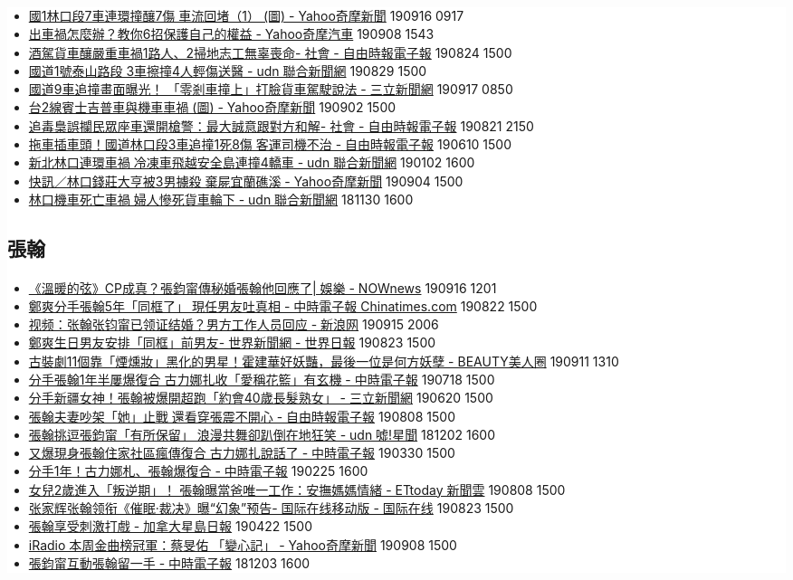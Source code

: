 - [國1林口段7車連環撞釀7傷 車流回堵（1） (圖) - Yahoo奇摩新聞](https://tw.news.yahoo.com/%E5%9C%8B1%E6%9E%97%E5%8F%A3%E6%AE%B57%E8%BB%8A%E9%80%A3%E7%92%B0%E6%92%9E%E9%87%807%E5%82%B7-%E8%BB%8A%E6%B5%81%E5%9B%9E%E5%A0%B5-1-%E5%9C%96-011710299.html "國1林口段7車連環撞釀7傷 車流回堵（1） (圖) - Yahoo奇摩新聞") 190916 0917
- [出車禍怎麼辦？教你6招保護自己的權益 - Yahoo奇摩汽車](https://autos.yahoo.com.tw/news/%E5%87%BA%E8%BB%8A%E7%A6%8D%E6%80%8E%E9%BA%BC%E8%BE%A6%E6%95%99%E4%BD%A0-6-%E6%8B%9B%E4%BF%9D%E8%AD%B7%E8%87%AA%E5%B7%B1%E7%9A%84%E6%AC%8A%E7%9B%8A-074318297.html "出車禍怎麼辦？教你6招保護自己的權益 - Yahoo奇摩汽車") 190908 1543
- [酒駕貨車釀嚴重車禍1路人、2掃地志工無辜喪命- 社會 - 自由時報電子報](https://news.ltn.com.tw/news/society/breakingnews/2894724 "酒駕貨車釀嚴重車禍1路人、2掃地志工無辜喪命- 社會 - 自由時報電子報") 190824 1500
- [國道1號泰山路段 3車擦撞4人輕傷送醫 - udn 聯合新聞網](https://udn.com/news/story/7320/4016825 "國道1號泰山路段 3車擦撞4人輕傷送醫 - udn 聯合新聞網") 190829 1500
- [國道9車追撞畫面曝光！ 「零剎車撞上」打臉貨車駕駛說法 - 三立新聞網](https://www.setn.com/News.aspx?NewsID=603551 "國道9車追撞畫面曝光！ 「零剎車撞上」打臉貨車駕駛說法 - 三立新聞網") 190917 0850
- [台2線賓士吉普車與機車車禍 (圖) - Yahoo奇摩新聞](https://tw.news.yahoo.com/%E5%8F%B02%E7%B7%9A%E8%B3%93%E5%A3%AB%E5%90%89%E6%99%AE%E8%BB%8A%E8%88%87%E6%A9%9F%E8%BB%8A%E8%BB%8A%E7%A6%8D-%E5%9C%96-145856391.html "台2線賓士吉普車與機車車禍 (圖) - Yahoo奇摩新聞") 190902 1500
- [追毒梟誤攔民眾座車還開槍警：最大誠意跟對方和解- 社會 - 自由時報電子報](https://m.ltn.com.tw/news/society/breakingnews/2891838 "追毒梟誤攔民眾座車還開槍警：最大誠意跟對方和解- 社會 - 自由時報電子報") 190821 2150
- [拖車插車頭！國道林口段3車追撞1死8傷 客運司機不治 - 自由時報電子報](https://news.ltn.com.tw/news/society/breakingnews/2817779 "拖車插車頭！國道林口段3車追撞1死8傷 客運司機不治 - 自由時報電子報") 190610 1500
- [新北林口連環車禍 冷凍車飛越安全島連撞4轎車 - udn 聯合新聞網](https://udn.com/news/story/7320/3571051 "新北林口連環車禍 冷凍車飛越安全島連撞4轎車 - udn 聯合新聞網") 190102 1600
- [快訊／林口錢莊大亨被3男擄殺 棄屍宜蘭礁溪 - Yahoo奇摩新聞](https://tw.news.yahoo.com/%E5%BF%AB%E8%A8%8A-%E6%9E%97%E5%8F%A3%E9%8C%A2%E8%8E%8A%E5%A4%A7%E4%BA%A8%E8%A2%AB3%E7%94%B7%E6%93%84%E6%AE%BA-%E6%A3%84%E5%B1%8D%E5%AE%9C%E8%98%AD%E7%A4%81%E6%BA%AA-032011494.html "快訊／林口錢莊大亨被3男擄殺 棄屍宜蘭礁溪 - Yahoo奇摩新聞") 190904 1500
- [林口機車死亡車禍 婦人慘死貨車輪下 - udn 聯合新聞網](https://udn.com/news/story/7320/3510520 "林口機車死亡車禍 婦人慘死貨車輪下 - udn 聯合新聞網") 181130 1600

## 張翰


- [《溫暖的弦》CP成真？張鈞甯傳秘婚張翰他回應了| 娛樂 - NOWnews](https://www.nownews.com/news/20190916/3632219/ "《溫暖的弦》CP成真？張鈞甯傳秘婚張翰他回應了| 娛樂 - NOWnews") 190916 1201
- [鄭爽分手張翰5年「同框了」 現任男友吐真相 - 中時電子報 Chinatimes.com](https://www.chinatimes.com/realtimenews/20190822004894-260404 "鄭爽分手張翰5年「同框了」 現任男友吐真相 - 中時電子報 Chinatimes.com") 190822 1500
- [视频：张翰张钧甯已领证结婚？男方工作人员回应 - 新浪网](http://video.sina.com.cn/p/ent/2019-09-15/detail-iicezzrq6011262.d.html "视频：张翰张钧甯已领证结婚？男方工作人员回应 - 新浪网") 190915 2006
- [鄭爽生日男友安排「同框」前男友- 世界新聞網 - 世界日報](https://www.worldjournal.com/6465493/article-%E9%84%AD%E7%88%BD%E7%94%9F%E6%97%A5-%E7%94%B7%E5%8F%8B%E5%AE%89%E6%8E%92%E3%80%8C%E5%90%8C%E6%A1%86%E3%80%8D%E5%89%8D%E7%94%B7%E5%8F%8B/ "鄭爽生日男友安排「同框」前男友- 世界新聞網 - 世界日報") 190823 1500
- [古裝劇11個靠「煙燻妝」黑化的男星！霍建華好妖豔，最後一位是何方妖孽 - BEAUTY美人圈](https://www.beauty321.com/post/27088 "古裝劇11個靠「煙燻妝」黑化的男星！霍建華好妖豔，最後一位是何方妖孽 - BEAUTY美人圈") 190911 1310
- [分手張翰1年半屢爆復合 古力娜扎收「愛稱花籃」有玄機 - 中時電子報](https://www.chinatimes.com/realtimenews/20190718004244-260404 "分手張翰1年半屢爆復合 古力娜扎收「愛稱花籃」有玄機 - 中時電子報") 190718 1500
- [分手新疆女神！張翰被爆開超跑「約會40歲長髮熟女」 - 三立新聞網](https://www.setn.com/News.aspx?NewsID=558549 "分手新疆女神！張翰被爆開超跑「約會40歲長髮熟女」 - 三立新聞網") 190620 1500
- [張翰夫妻吵架「她」止戰 還看穿張震不開心 - 自由時報電子報](https://ent.ltn.com.tw/news/breakingnews/2879103 "張翰夫妻吵架「她」止戰 還看穿張震不開心 - 自由時報電子報") 190808 1500
- [張翰挑逗張鈞甯「有所保留」 浪漫共舞卻趴倒在地狂笑 - udn 噓!星聞](https://stars.udn.com/star/story/10090/3514405 "張翰挑逗張鈞甯「有所保留」 浪漫共舞卻趴倒在地狂笑 - udn 噓!星聞") 181202 1600
- [又爆現身張翰住家社區瘋傳復合 古力娜扎說話了 - 中時電子報](https://www.chinatimes.com/realtimenews/20190330002350-260404 "又爆現身張翰住家社區瘋傳復合 古力娜扎說話了 - 中時電子報") 190330 1500
- [分手1年！古力娜札、張翰爆復合 - 中時電子報](https://www.chinatimes.com/realtimenews/20190225003306-260404 "分手1年！古力娜札、張翰爆復合 - 中時電子報") 190225 1600
- [女兒2歲進入「叛逆期」！ 張翰曝當爸唯一工作：安撫媽媽情緒 - ETtoday 新聞雲](https://www.ettoday.net/news/20190808/1508861.htm "女兒2歲進入「叛逆期」！ 張翰曝當爸唯一工作：安撫媽媽情緒 - ETtoday 新聞雲") 190808 1500
- [张家辉张翰领衔《催眠·裁决》曝“幻象”预告- 国际在线移动版 - 国际在线](http://ent.cri.cn/20190823/9cdcdd1b-d277-5cea-4718-fa43e68b2d8e.html "张家辉张翰领衔《催眠·裁决》曝“幻象”预告- 国际在线移动版 - 国际在线") 190823 1500
- [張翰享受刺激打戲 - 加拿大星島日報](https://www.singtao.ca/3392286/2019-04-22/post-%E5%BC%B5%E7%BF%B0%E4%BA%AB%E5%8F%97%E5%88%BA%E6%BF%80%E6%89%93%E6%88%B2/ "張翰享受刺激打戲 - 加拿大星島日報") 190422 1500
- [iRadio 本周金曲榜冠軍：蔡旻佑 「變心記」 - Yahoo奇摩新聞](https://tw.news.yahoo.com/iradio-%E6%9C%AC%E5%91%A8%E9%87%91%E6%9B%B2%E6%A6%9C%E5%86%A0%E8%BB%8D-%E8%94%A1%E6%97%BB%E4%BD%91-%E8%AE%8A%E5%BF%83%E8%A8%98-221459687.html "iRadio 本周金曲榜冠軍：蔡旻佑 「變心記」 - Yahoo奇摩新聞") 190908 1500
- [張鈞甯互動張翰留一手 - 中時電子報](https://www.chinatimes.com/newspapers/20181203000601-260112 "張鈞甯互動張翰留一手 - 中時電子報") 181203 1600